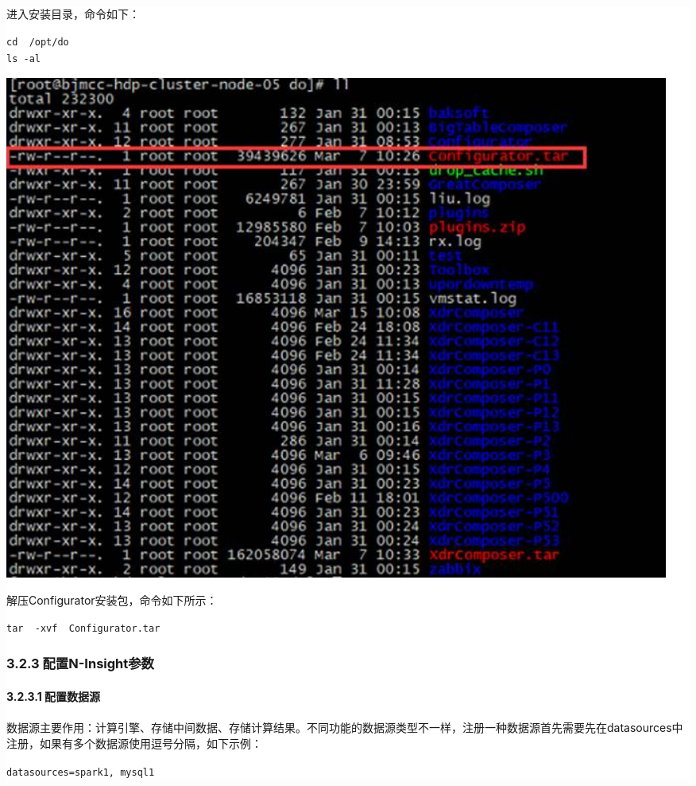 进入安装目录，命令如下：

```shell
cd  /opt/do
ls -al
```

![1555316482140](assets/1555316482140.png)

解压Configurator安装包，命令如下所示：

```shell
tar  -xvf  Configurator.tar
```

### 3.2.3  配置N-Insight参数

#### 3.2.3.1  配置数据源

数据源主要作用：计算引擎、存储中间数据、存储计算结果。不同功能的数据源类型不一样，注册一种数据源首先需要先在datasources中注册，如果有多个数据源使用逗号分隔，如下示例：

```properties
datasources=spark1, mysql1
```
